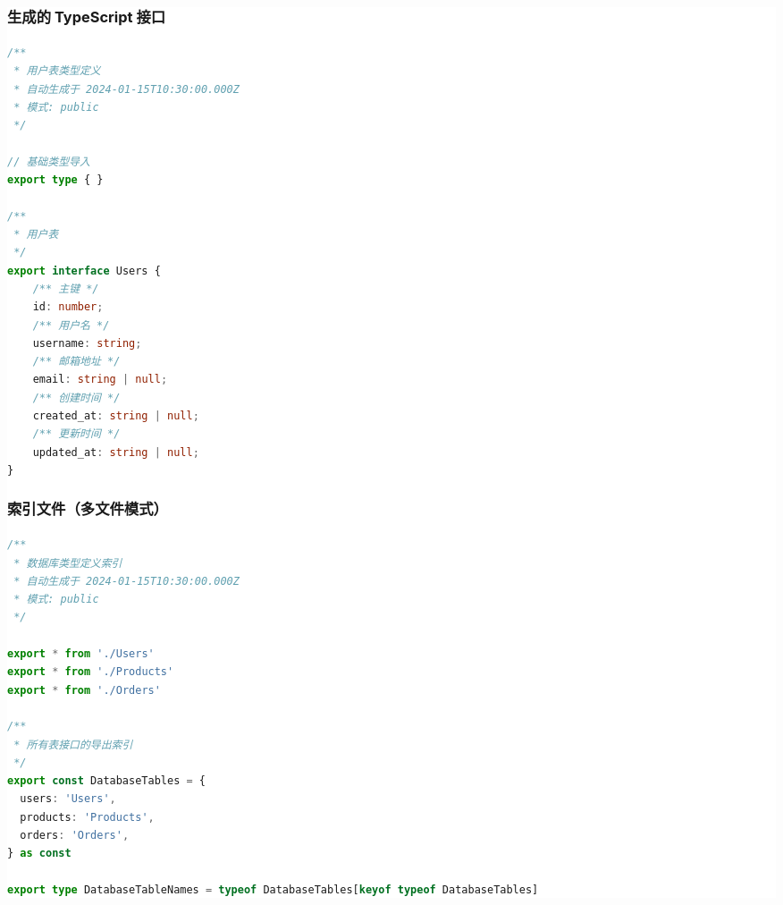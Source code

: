 ### 生成的 TypeScript 接口

```typescript
/**
 * 用户表类型定义
 * 自动生成于 2024-01-15T10:30:00.000Z
 * 模式: public
 */

// 基础类型导入
export type { }

/**
 * 用户表
 */
export interface Users {
    /** 主键 */
    id: number;
    /** 用户名 */
    username: string;
    /** 邮箱地址 */
    email: string | null;
    /** 创建时间 */
    created_at: string | null;
    /** 更新时间 */
    updated_at: string | null;
}
```

### 索引文件（多文件模式）

```typescript
/**
 * 数据库类型定义索引
 * 自动生成于 2024-01-15T10:30:00.000Z
 * 模式: public
 */

export * from './Users'
export * from './Products'
export * from './Orders'

/**
 * 所有表接口的导出索引
 */
export const DatabaseTables = {
  users: 'Users',
  products: 'Products',
  orders: 'Orders',
} as const

export type DatabaseTableNames = typeof DatabaseTables[keyof typeof DatabaseTables]
```
